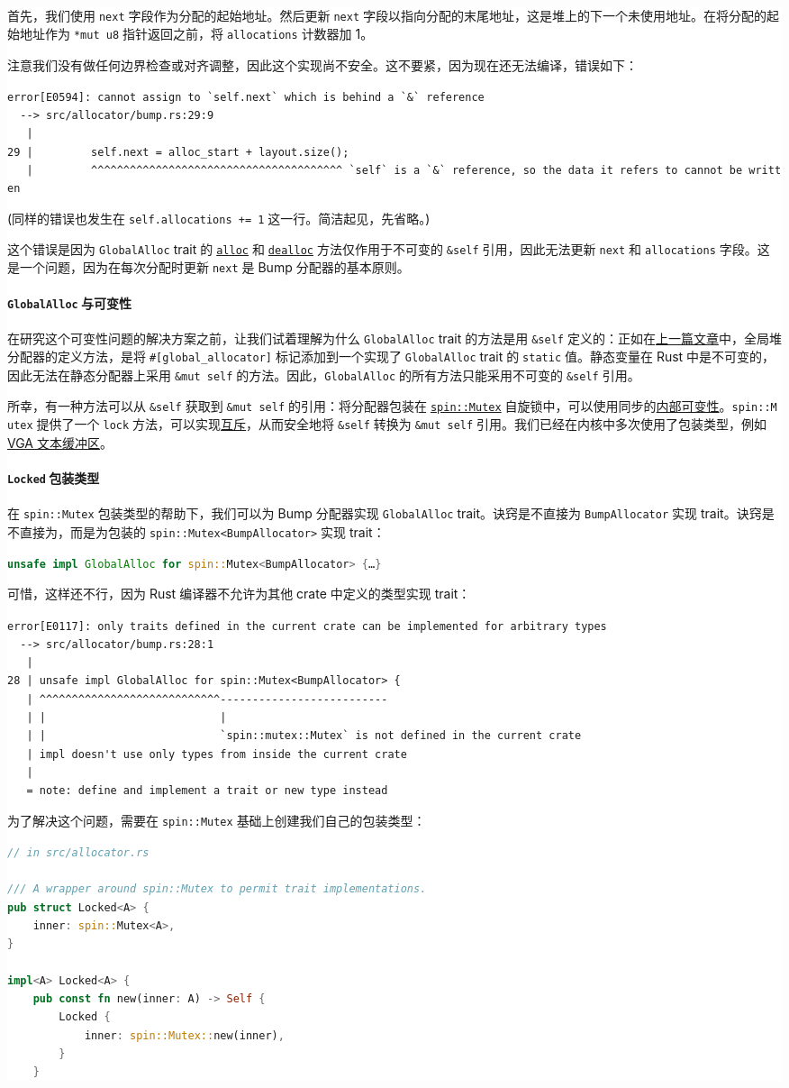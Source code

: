 首先，我们使用 `next` 字段作为分配的起始地址。然后更新 `next` 字段以指向分配的末尾地址，这是堆上的下一个未使用地址。在将分配的起始地址作为 `*mut u8` 指针返回之前，将 `allocations` 计数器加 1。

注意我们没有做任何边界检查或对齐调整，因此这个实现尚不安全。这不要紧，因为现在还无法编译，错误如下：

```
error[E0594]: cannot assign to `self.next` which is behind a `&` reference
  --> src/allocator/bump.rs:29:9
   |
29 |         self.next = alloc_start + layout.size();
   |         ^^^^^^^^^^^^^^^^^^^^^^^^^^^^^^^^^^^^^^^ `self` is a `&` reference, so the data it refers to cannot be written
```

(同样的错误也发生在 `self.allocations += 1` 这一行。简洁起见，先省略。)

这个错误是因为 `GlobalAlloc` trait 的 [`alloc`] 和 [`dealloc`] 方法仅作用于不可变的 `&self` 引用，因此无法更新 `next` 和 `allocations` 字段。这是一个问题，因为在每次分配时更新 `next` 是 Bump 分配器的基本原则。

[`alloc`]: https://doc.rust-lang.org/alloc/alloc/trait.GlobalAlloc.html#tymethod.alloc
[`dealloc`]: https://doc.rust-lang.org/alloc/alloc/trait.GlobalAlloc.html#tymethod.dealloc

#### `GlobalAlloc` 与可变性

在研究这个可变性问题的解决方案之前，让我们试着理解为什么 `GlobalAlloc` trait 的方法是用 `&self` 定义的：正如在[上一篇文章][global-allocator]中，全局堆分配器的定义方法，是将 `#[global_allocator]` 标记添加到一个实现了 `GlobalAlloc` trait 的 `static` 值。静态变量在 Rust 中是不可变的，因此无法在静态分配器上采用 `&mut self` 的方法。因此，`GlobalAlloc` 的所有方法只能采用不可变的 `&self` 引用。

[global-allocator]:  @/edition-2/posts/10-heap-allocation/index.md#the-global-allocator-attribute

所幸，有一种方法可以从 `&self` 获取到 `&mut self` 的引用：将分配器包装在 [`spin::Mutex`] 自旋锁中，可以使用同步的[内部可变性][interior mutability]。`spin::Mutex` 提供了一个 `lock` 方法，可以实现[互斥][mutual exclusion]，从而安全地将 `&self` 转换为 `&mut self` 引用。我们已经在内核中多次使用了包装类型，例如 [VGA 文本缓冲区][vga-mutex]。

[interior mutability]: https://doc.rust-lang.org/book/ch15-05-interior-mutability.html
[vga-mutex]: @/edition-2/posts/03-vga-text-buffer/index.md#spinlocks
[`spin::Mutex`]: https://docs.rs/spin/0.5.0/spin/struct.Mutex.html
[mutual exclusion]: https://en.wikipedia.org/wiki/Mutual_exclusion

#### `Locked` 包装类型

在 `spin::Mutex` 包装类型的帮助下，我们可以为 Bump 分配器实现 `GlobalAlloc` trait。诀窍是不直接为 `BumpAllocator` 实现 trait。诀窍是不直接为，而是为包装的 `spin::Mutex<BumpAllocator>` 实现 trait：

```rust
unsafe impl GlobalAlloc for spin::Mutex<BumpAllocator> {…}
```

可惜，这样还不行，因为 Rust 编译器不允许为其他 crate 中定义的类型实现 trait：

```
error[E0117]: only traits defined in the current crate can be implemented for arbitrary types
  --> src/allocator/bump.rs:28:1
   |
28 | unsafe impl GlobalAlloc for spin::Mutex<BumpAllocator> {
   | ^^^^^^^^^^^^^^^^^^^^^^^^^^^^--------------------------
   | |                           |
   | |                           `spin::mutex::Mutex` is not defined in the current crate
   | impl doesn't use only types from inside the current crate
   |
   = note: define and implement a trait or new type instead
```

为了解决这个问题，需要在 `spin::Mutex` 基础上创建我们自己的包装类型：

```rust
// in src/allocator.rs

/// A wrapper around spin::Mutex to permit trait implementations.
pub struct Locked<A> {
    inner: spin::Mutex<A>,
}

impl<A> Locked<A> {
    pub const fn new(inner: A) -> Self {
        Locked {
            inner: spin::Mutex::new(inner),
        }
    }
```

[GitHub]: https://github.com/phil-opp/blog_os
[at the bottom]: #comments
[post branch]: https://github.com/phil-opp/blog_os/tree/post-11
[previous post]: @/edition-2/posts/10-heap-allocation/index.md
[map-heap]: @/edition-2/posts/10-heap-allocation/index.md#creating-a-kernel-heap
[use-alloc-crate]: @/edition-2/posts/10-heap-allocation/index.md#using-an-allocator-crate
[cache locality]: https://www.geeksforgeeks.org/locality-of-reference-and-cache-operation-in-cache-memory/
[_fragmentation_]: https://en.wikipedia.org/wiki/Fragmentation_(computing)
[false sharing]: https://mechanical-sympathy.blogspot.de/2011/07/false-sharing.html
[jemalloc]: http://jemalloc.net/
[global-alloc]: @/edition-2/posts/10-heap-allocation/index.md#the-allocator-interface
[`GlobalAlloc`]: https://doc.rust-lang.org/alloc/alloc/trait.GlobalAlloc.html
[`Mutex::lock`]: https://docs.rs/spin/0.5.0/spin/struct.Mutex.html#method.lock
[`checked_add`]: https://doc.rust-lang.org/std/primitive.usize.html#method.checked_add
[`Layout`]: https://doc.rust-lang.org/alloc/alloc/struct.Layout.html
[remainder]: https://en.wikipedia.org/wiki/Euclidean_division
[`Layout`]: https://doc.rust-lang.org/alloc/alloc/struct.Layout.html
[bitmask]: https://en.wikipedia.org/wiki/Mask_(computing)
[binary representation]: https://en.wikipedia.org/wiki/Binary_number#Representation
[bitwise `NOT`]: https://en.wikipedia.org/wiki/Bitwise_operation#NOT
[bitwise `AND`]: https://en.wikipedia.org/wiki/Bitwise_operation#AND
[`const` functions]: https://doc.rust-lang.org/reference/items/functions.html#const-functions
[`heap_allocation` tests]: @/edition-2/posts/10-heap-allocation/index.md#adding-a-test
[bump downwards]: https://fitzgeraldnick.com/2019/11/01/always-bump-downwards.html
[virtual DOM library]: https://hacks.mozilla.org/2019/03/fast-bump-allocated-virtual-doms-with-rust-and-wasm/
[arena allocation]: https://mgravell.github.io/Pipelines.Sockets.Unofficial/docs/arenas.html
[`toolshed`]: https://docs.rs/toolshed/0.8.1/toolshed/index.html
[heap-intro]: @/edition-2/posts/10-heap-allocation/index.md#dynamic-memory
[_free list_]: https://en.wikipedia.org/wiki/Free_list
[owned]: https://doc.rust-lang.org/book/ch04-01-what-is-ownership.html
[`Box`]: https://doc.rust-lang.org/alloc/boxed/index.html
[const function]: https://doc.rust-lang.org/reference/items/functions.html#const-functions
[`const` function]: https://doc.rust-lang.org/reference/items/functions.html#const-functions
[`todo!`]: https://doc.rust-lang.org/core/macro.todo.html
[`Option::take`]: https://doc.rust-lang.org/core/option/enum.Option.html#method.take
[`write`]: https://doc.rust-lang.org/std/primitive.pointer.html#method.write
[`while let` loop]: https://doc.rust-lang.org/reference/expressions/loop-expr.html#predicate-pattern-loops
[`Locked` wrapper]: @/edition-2/posts/11-allocator-designs/index.md#a-locked-wrapper-type
[`align_to`]: https://doc.rust-lang.org/core/alloc/struct.Layout.html#method.align_to
[`pad_to_align`]: https://doc.rust-lang.org/core/alloc/struct.Layout.html#method.pad_to_align
[`max`]: https://doc.rust-lang.org/std/cmp/trait.Ord.html#method.max
[linked list allocator implementation]: #the-allocator-type
[merge freed blocks]: #merging-freed-blocks
[`empty`]: https://docs.rs/linked_list_allocator/0.9.0/linked_list_allocator/struct.Heap.html#method.empty
[`init`]: https://docs.rs/linked_list_allocator/0.9.0/linked_list_allocator/struct.Heap.html#method.init
[`Heap`]: https://docs.rs/linked_list_allocator/0.9.0/linked_list_allocator/struct.Heap.html
[not possible without locking]: #globalalloc-and-mutability
[`allocate_first_fit`]: https://docs.rs/linked_list_allocator/0.9.0/linked_list_allocator/struct.Heap.html#method.allocate_first_fit
[`NonNull`]: https://doc.rust-lang.org/nightly/core/ptr/struct.NonNull.html
[`NonNull::as_ptr`]: https://doc.rust-lang.org/nightly/core/ptr/struct.NonNull.html#method.as_ptr
[maximum]: https://doc.rust-lang.org/core/cmp/trait.Ord.html#method.max
[`size()`]: https://doc.rust-lang.org/core/alloc/struct.Layout.html#method.size
[`align()`]: https://doc.rust-lang.org/core/alloc/struct.Layout.html#method.align
[`iter()`]: https://doc.rust-lang.org/std/primitive.slice.html#method.iter
[`position()`]:  https://doc.rust-lang.org/core/iter/trait.Iterator.html#method.position
[`Option::take`]: https://doc.rust-lang.org/core/option/enum.Option.html#method.take
[`Heap::deallocate`]: https://docs.rs/linked_list_allocator/0.9.0/linked_list_allocator/struct.Heap.html#method.deallocate
[`pointer::write`]: https://doc.rust-lang.org/std/primitive.pointer.html#method.write
[paging]: @/edition-2/posts/08-paging-introduction/index.md
[slab allocator]: https://en.wikipedia.org/wiki/Slab_allocation
[object pool pattern]: https://en.wikipedia.org/wiki/Object_pool_pattern
[buddy allocator]: https://en.wikipedia.org/wiki/Buddy_memory_allocation
[binary tree]: https://en.wikipedia.org/wiki/Binary_tree
[external fragmentation]: https://en.wikipedia.org/wiki/Fragmentation_(computing)#External_fragmentation
[internal fragmentation]: https://en.wikipedia.org/wiki/Fragmentation_(computing)#Internal_fragmentation
[bump allocator]: @/edition-2/posts/11-allocator-designs/index.md#bump-allocator
[linked list allocator]: @/edition-2/posts/11-allocator-designs/index.md#linked-list-allocator
[free list]: https://en.wikipedia.org/wiki/Free_list
[fixed-size block allocator]: @/edition-2/posts/11-allocator-designs/index.md#fixed-size-block-allocator
[Slab allocation]: @/edition-2/posts/11-allocator-designs/index.md#slab-allocator
[Buddy allocation]: @/edition-2/posts/11-allocator-designs/index.md#buddy-allocator
[_multitasking_]: https://en.wikipedia.org/wiki/Computer_multitasking
[_threads_]: https://en.wikipedia.org/wiki/Thread_(computing)
[_processes_]: https://en.wikipedia.org/wiki/Process_(computing)
[_multiprocessing_]: https://en.wikipedia.org/wiki/Multiprocessing
[_async/await_]: https://rust-lang.github.io/async-book/01_getting_started/04_async_await_primer.html